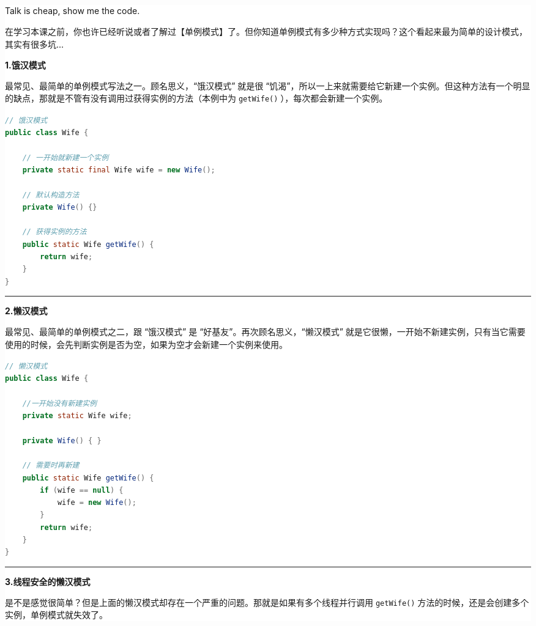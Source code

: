 Talk is cheap, show me the code.

在学习本课之前，你也许已经听说或者了解过【单例模式】了。但你知道单例模式有多少种方式实现吗？这个看起来最为简单的设计模式，其实有很多坑...

**1.饿汉模式**

最常见、最简单的单例模式写法之一。顾名思义，“饿汉模式” 就是很 “饥渴”，所以一上来就需要给它新建一个实例。但这种方法有一个明显的缺点，那就是不管有没有调用过获得实例的方法（本例中为 `getWife()` ），每次都会新建一个实例。

```java
// 饿汉模式
public class Wife {

    // 一开始就新建一个实例
    private static final Wife wife = new Wife();

    // 默认构造方法
    private Wife() {}

    // 获得实例的方法
    public static Wife getWife() {
        return wife;
    }
} 
```

* * *

**2.懒汉模式**

最常见、最简单的单例模式之二，跟 “饿汉模式” 是 “好基友”。再次顾名思义，“懒汉模式” 就是它很懒，一开始不新建实例，只有当它需要使用的时候，会先判断实例是否为空，如果为空才会新建一个实例来使用。

```java
// 懒汉模式
public class Wife {

    //一开始没有新建实例
    private static Wife wife;

    private Wife() { }

    // 需要时再新建
    public static Wife getWife() {
        if (wife == null) {
            wife = new Wife();
        }
        return wife;
    }
} 
```

* * *

**3.线程安全的懒汉模式**

是不是感觉很简单？但是上面的懒汉模式却存在一个严重的问题。那就是如果有多个线程并行调用 `getWife()` 方法的时候，还是会创建多个实例，单例模式就失效了。
